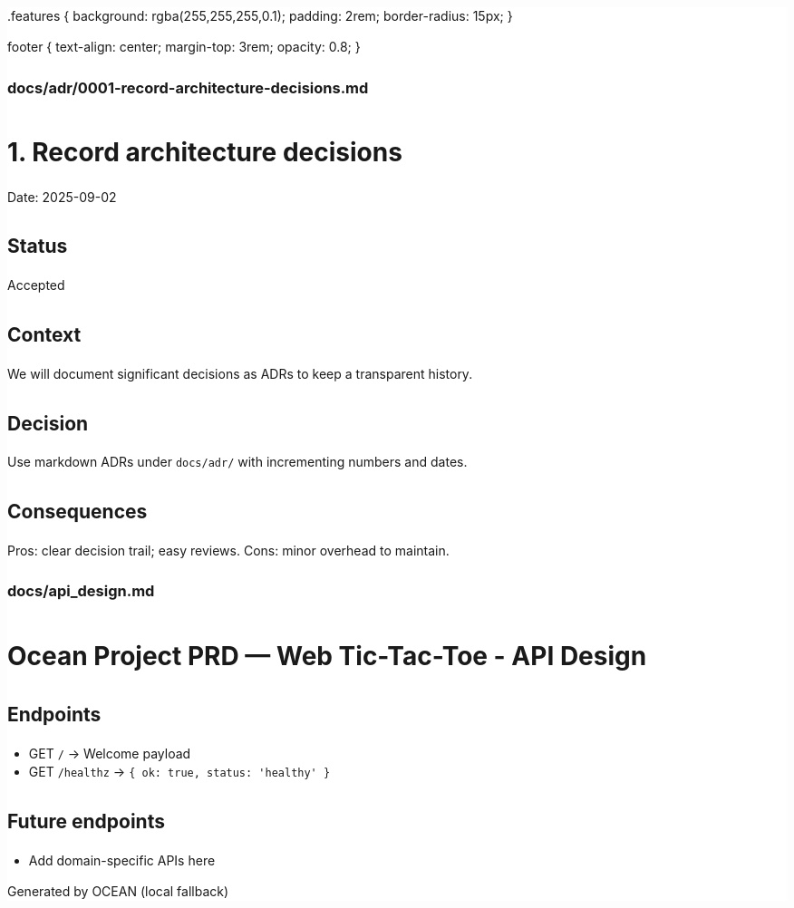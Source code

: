 .features {
    background: rgba(255,255,255,0.1);
    padding: 2rem;
    border-radius: 15px;
}

footer {
    text-align: center;
    margin-top: 3rem;
    opacity: 0.8;
}

### docs/adr/0001-record-architecture-decisions.md

# 1. Record architecture decisions

Date: 2025-09-02

## Status

Accepted

## Context

We will document significant decisions as ADRs to keep a transparent history.

## Decision

Use markdown ADRs under `docs/adr/` with incrementing numbers and dates.

## Consequences

Pros: clear decision trail; easy reviews. Cons: minor overhead to maintain.



### docs/api_design.md

# Ocean Project PRD — Web Tic-Tac-Toe - API Design

## Endpoints
- GET `/` → Welcome payload
- GET `/healthz` → `{ ok: true, status: 'healthy' }`

## Future endpoints
- Add domain-specific APIs here

Generated by OCEAN (local fallback)
